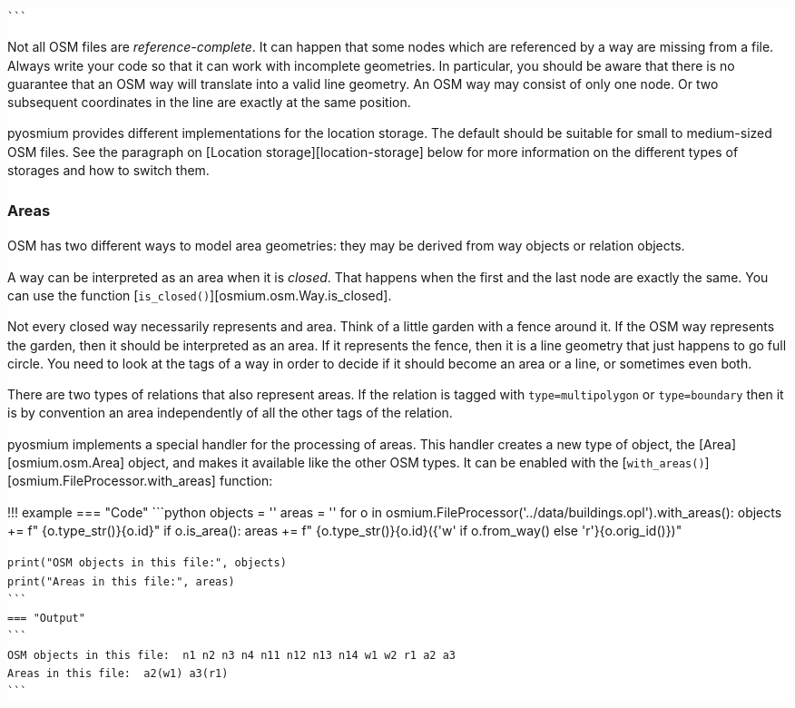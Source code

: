     ```


Not all OSM files are _reference-complete_. It can happen that some nodes
which are referenced by a way are missing from a file. Always write your
code so that it can work with incomplete geometries. In particular, you
should be aware that there is no guarantee that an OSM way will translate
into a valid line geometry. An OSM way may consist of only one node.
Or two subsequent coordinates in the line are exactly at the same position.

pyosmium provides different implementations for the location storage. The
default should be suitable for small to medium-sized OSM files. See the
paragraph on [Location storage][location-storage] below for more information
on the different types of storages and how to switch them.

### Areas

OSM has two different ways to model area geometries: they may be derived
from way objects or relation objects.

A way can be interpreted as an area when it is _closed_. That happens when
the first and the last node are exactly the same. You can use the function
[`is_closed()`][osmium.osm.Way.is_closed].

Not every closed way necessarily represents and area. Think of a little
garden with a fence around it. If the OSM way represents the garden, then it
should be interpreted as an area. If it represents the fence, then it is a
line geometry that just happens to go full circle. You need to look at the
tags of a way in order to decide if it should become an area or a line,
or sometimes even both.

There are two types of relations that also represent areas. If the relation
is tagged with `type=multipolygon` or `type=boundary` then it is by
convention an area independently of all the other tags of the relation.

pyosmium implements a special handler for the processing of areas. This
handler creates a new type of object, the [Area][osmium.osm.Area] object,
and makes it available like the other OSM types. It can be enabled
with the [`with_areas()`][osmium.FileProcessor.with_areas] function:

!!! example
    === "Code"
    ```python
    objects = ''
    areas = ''
    for o in osmium.FileProcessor('../data/buildings.opl').with_areas():
        objects += f" {o.type_str()}{o.id}"
        if o.is_area():
            areas += f" {o.type_str()}{o.id}({'w' if o.from_way() else 'r'}{o.orig_id()})"

    print("OSM objects in this file:", objects)
    print("Areas in this file:", areas)
    ```
    === "Output"
    ```
    OSM objects in this file:  n1 n2 n3 n4 n11 n12 n13 n14 w1 w2 r1 a2 a3
    Areas in this file:  a2(w1) a3(r1)
    ```


[^1]: Shapely only received full support for geo_interface geometries with